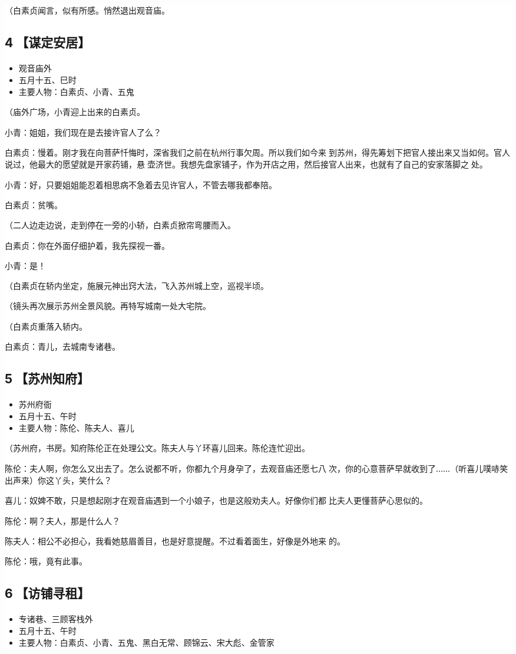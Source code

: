 （白素贞闻言，似有所感。悄然退出观音庙。

## 4 【谋定安居】

* 观音庙外
* 五月十五、巳时
* 主要人物：白素贞、小青、五鬼

（庙外广场，小青迎上出来的白素贞。

小青：姐姐，我们现在是去接许官人了么？

白素贞：慢着。刚才我在向菩萨忏悔时，深省我们之前在杭州行事欠周。所以我们如今来
到苏州，得先筹划下把官人接出来又当如何。官人说过，他最大的愿望就是开家药铺，悬
壶济世。我想先盘家铺子，作为开店之用，然后接官人出来，也就有了自己的安家落脚之
处。

小青：好，只要姐姐能忍着相思病不急着去见许官人，不管去哪我都奉陪。

白素贞：贫嘴。

（二人边走边说，走到停在一旁的小轿，白素贞掀帘弯腰而入。

白素贞：你在外面仔细护着，我先探视一番。

小青：是！

（白素贞在轿内坐定，施展元神出窍大法，飞入苏州城上空，巡视半顷。

（镜头再次展示苏州全景风貌。再特写城南一处大宅院。

（白素贞重落入轿内。

白素贞：青儿，去城南专诸巷。

## 5 【苏州知府】

* 苏州府衙
* 五月十五、午时
* 主要人物：陈伦、陈夫人、喜儿

（苏州府，书房。知府陈伦正在处理公文。陈夫人与丫环喜儿回来。陈伦连忙迎出。

陈伦：夫人啊，你怎么又出去了。怎么说都不听，你都九个月身孕了，去观音庙还愿七八
次，你的心意菩萨早就收到了……（听喜儿噗哧笑出声来）你这丫头，笑什么？

喜儿：奴婢不敢，只是想起刚才在观音庙遇到一个小娘子，也是这般劝夫人。好像你们都
比夫人更懂菩萨心思似的。

陈伦：啊？夫人，那是什么人？

陈夫人：相公不必担心，我看她慈眉善目，也是好意提醒。不过看着面生，好像是外地来
的。

陈伦：哦，竟有此事。

## 6 【访铺寻租】

* 专诸巷、三顾客栈外
* 五月十五、午时
* 主要人物：白素贞、小青、五鬼、黑白无常、顾锦云、宋大彪、金管家
